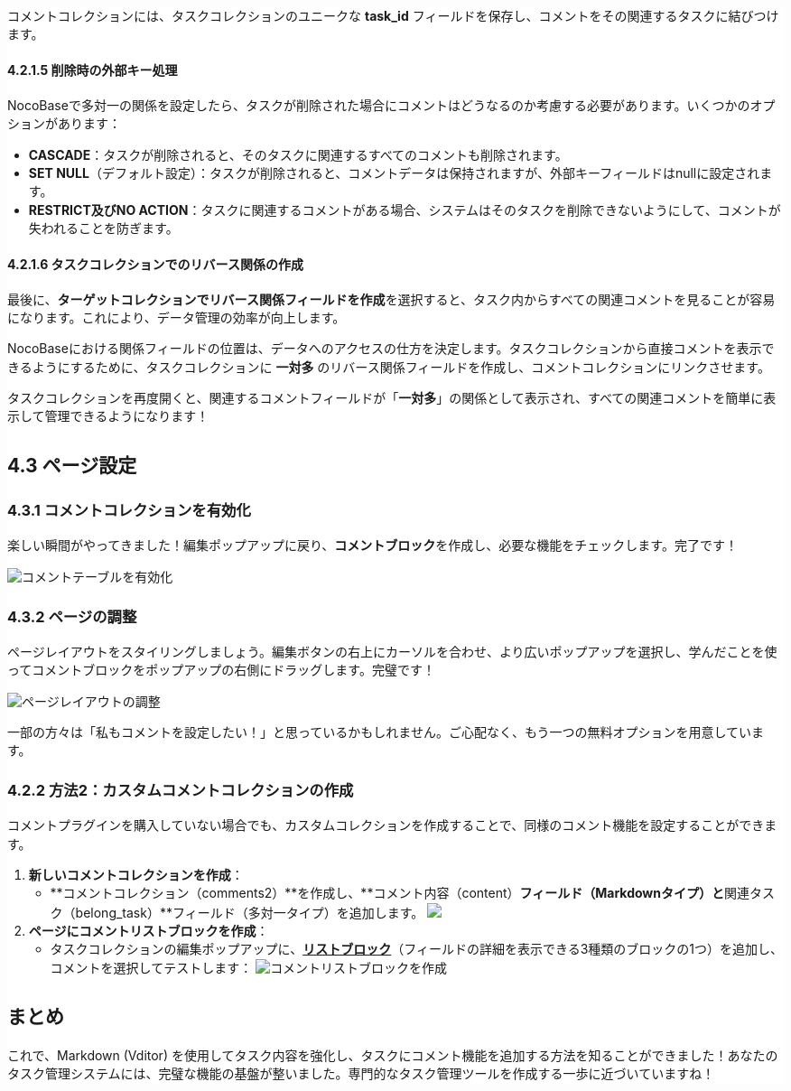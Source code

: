コメントコレクションには、タスクコレクションのユニークな **task_id** フィールドを保存し、コメントをその関連するタスクに結びつけます。

#### 4.2.1.5 削除時の外部キー処理

NocoBaseで多対一の関係を設定したら、タスクが削除された場合にコメントはどうなるのか考慮する必要があります。いくつかのオプションがあります：

- **CASCADE**：タスクが削除されると、そのタスクに関連するすべてのコメントも削除されます。
- **SET NULL**（デフォルト設定）：タスクが削除されると、コメントデータは保持されますが、外部キーフィールドはnullに設定されます。
- **RESTRICT及びNO ACTION**：タスクに関連するコメントがある場合、システムはそのタスクを削除できないようにして、コメントが失われることを防ぎます。

#### 4.2.1.6 タスクコレクションでのリバース関係の作成

最後に、**ターゲットコレクションでリバース関係フィールドを作成**を選択すると、タスク内からすべての関連コメントを見ることが容易になります。これにより、データ管理の効率が向上します。

NocoBaseにおける関係フィールドの位置は、データへのアクセスの仕方を決定します。タスクコレクションから直接コメントを表示できるようにするために、タスクコレクションに **一対多** のリバース関係フィールドを作成し、コメントコレクションにリンクさせます。

タスクコレクションを再度開くと、関連するコメントフィールドが「**一対多**」の関係として表示され、すべての関連コメントを簡単に表示して管理できるようになります！

## 4.3 ページ設定

### 4.3.1 コメントコレクションを有効化

楽しい瞬間がやってきました！編集ポップアップに戻り、**コメントブロック**を作成し、必要な機能をチェックします。完了です！

![コメントテーブルを有効化](https://static-docs.nocobase.com/Solution/demov3N-16.gif)

### 4.3.2 ページの調整

ページレイアウトをスタイリングしましょう。編集ボタンの右上にカーソルを合わせ、より広いポップアップを選択し、学んだことを使ってコメントブロックをポップアップの右側にドラッグします。完璧です！

![ページレイアウトの調整](https://static-docs.nocobase.com/Solution/demov3N-17.gif)

一部の方々は「私もコメントを設定したい！」と思っているかもしれません。ご心配なく、もう一つの無料オプションを用意しています。

### 4.2.2 方法2：カスタムコメントコレクションの作成

コメントプラグインを購入していない場合でも、カスタムコレクションを作成することで、同様のコメント機能を設定することができます。

1. **新しいコメントコレクションを作成**：
   - **コメントコレクション（comments2）**を作成し、**コメント内容（content）**フィールド（Markdownタイプ）と**関連タスク（belong_task）**フィールド（多対一タイプ）を追加します。
     ![](https://static-docs.nocobase.com/Solution/202410261842531729939373.png)
2. **ページにコメントリストブロックを作成**：
   - タスクコレクションの編集ポップアップに、[**リストブロック**](https://docs-nocobase.com/handbook/ui/blocks/data-blocks/list)（フィールドの詳細を表示できる3種類のブロックの1つ）を追加し、コメントを選択してテストします：
     ![コメントリストブロックを作成](https://static-docs.nocobase.com/Solution/demov3N-18N.gif)

## まとめ

これで、Markdown (Vditor) を使用してタスク内容を強化し、タスクにコメント機能を追加する方法を知ることができました！あなたのタスク管理システムには、完璧な機能の基盤が整いました。専門的なタスク管理ツールを作成する一歩に近づいていますね！
